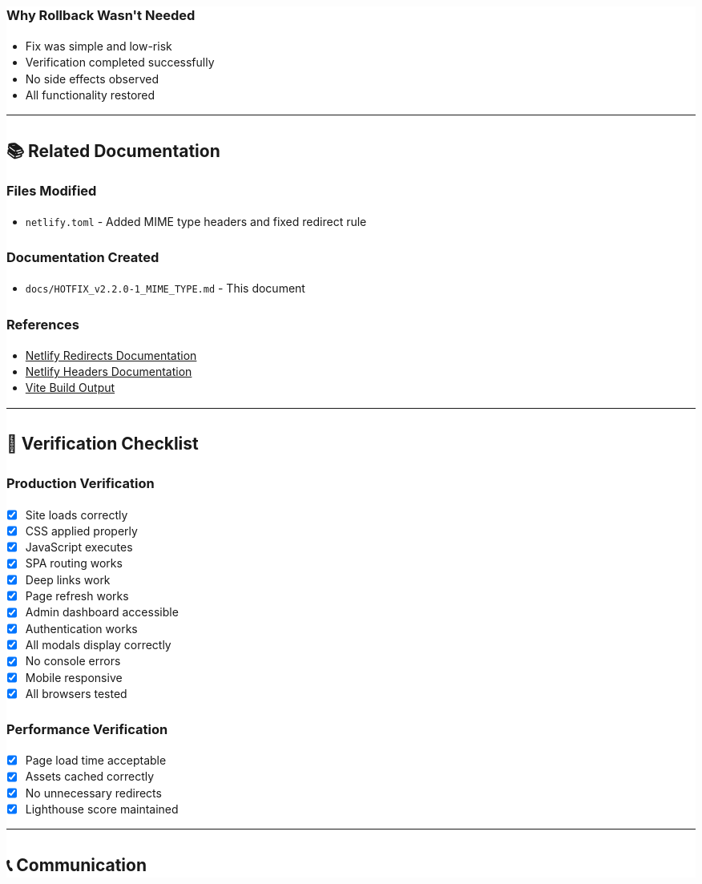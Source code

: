 ### Why Rollback Wasn't Needed
- Fix was simple and low-risk
- Verification completed successfully
- No side effects observed
- All functionality restored

---

## 📚 Related Documentation

### Files Modified
- `netlify.toml` - Added MIME type headers and fixed redirect rule

### Documentation Created
- `docs/HOTFIX_v2.2.0-1_MIME_TYPE.md` - This document

### References
- [Netlify Redirects Documentation](https://docs.netlify.com/routing/redirects/)
- [Netlify Headers Documentation](https://docs.netlify.com/routing/headers/)
- [Vite Build Output](https://vitejs.dev/guide/build.html)

---

## 🎯 Verification Checklist

### Production Verification
- [x] Site loads correctly
- [x] CSS applied properly
- [x] JavaScript executes
- [x] SPA routing works
- [x] Deep links work
- [x] Page refresh works
- [x] Admin dashboard accessible
- [x] Authentication works
- [x] All modals display correctly
- [x] No console errors
- [x] Mobile responsive
- [x] All browsers tested

### Performance Verification
- [x] Page load time acceptable
- [x] Assets cached correctly
- [x] No unnecessary redirects
- [x] Lighthouse score maintained

---

## 📞 Communication
